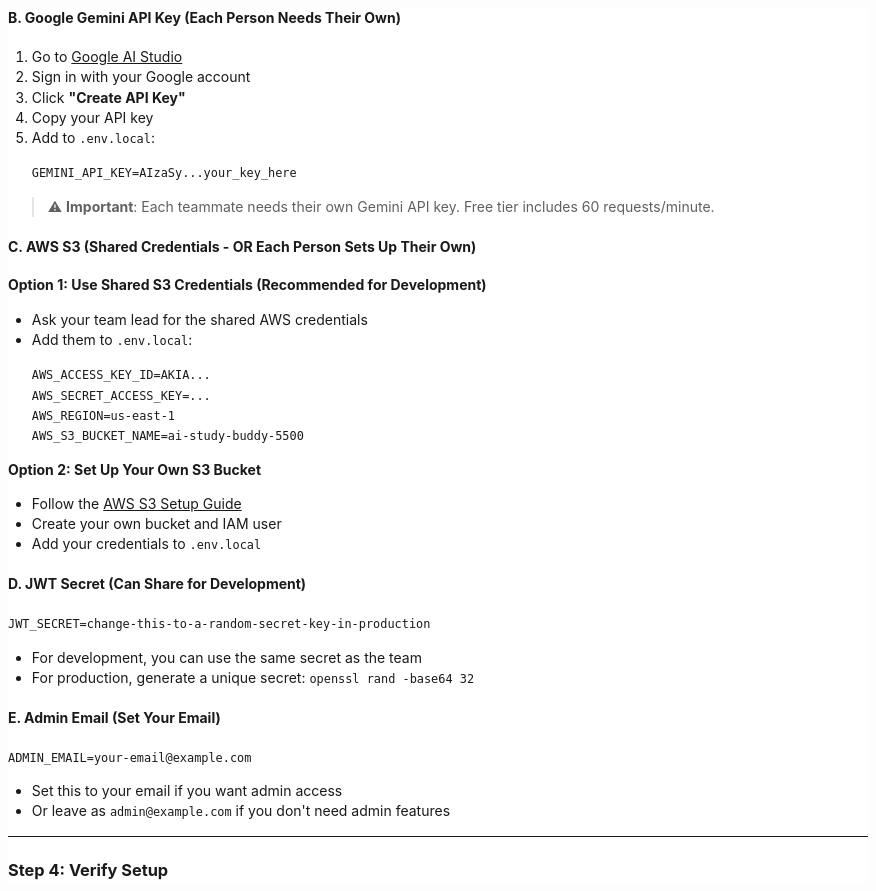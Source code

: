 #### **B. Google Gemini API Key (Each Person Needs Their Own)**

1. Go to [Google AI Studio](https://makersuite.google.com/app/apikey)
2. Sign in with your Google account
3. Click **"Create API Key"**
4. Copy your API key
5. Add to `.env.local`:
   ```env
   GEMINI_API_KEY=AIzaSy...your_key_here
   ```

> ⚠️ **Important**: Each teammate needs their own Gemini API key. Free tier includes 60 requests/minute.

#### **C. AWS S3 (Shared Credentials - OR Each Person Sets Up Their Own)**

**Option 1: Use Shared S3 Credentials (Recommended for Development)**

- Ask your team lead for the shared AWS credentials
- Add them to `.env.local`:
  ```env
  AWS_ACCESS_KEY_ID=AKIA...
  AWS_SECRET_ACCESS_KEY=...
  AWS_REGION=us-east-1
  AWS_S3_BUCKET_NAME=ai-study-buddy-5500
  ```

**Option 2: Set Up Your Own S3 Bucket**

- Follow the [AWS S3 Setup Guide](../README.md#4-set-up-aws-s3-for-file-uploads)
- Create your own bucket and IAM user
- Add your credentials to `.env.local`

#### **D. JWT Secret (Can Share for Development)**

```env
JWT_SECRET=change-this-to-a-random-secret-key-in-production
```

- For development, you can use the same secret as the team
- For production, generate a unique secret: `openssl rand -base64 32`

#### **E. Admin Email (Set Your Email)**

```env
ADMIN_EMAIL=your-email@example.com
```

- Set this to your email if you want admin access
- Or leave as `admin@example.com` if you don't need admin features

---

### **Step 4: Verify Setup**
